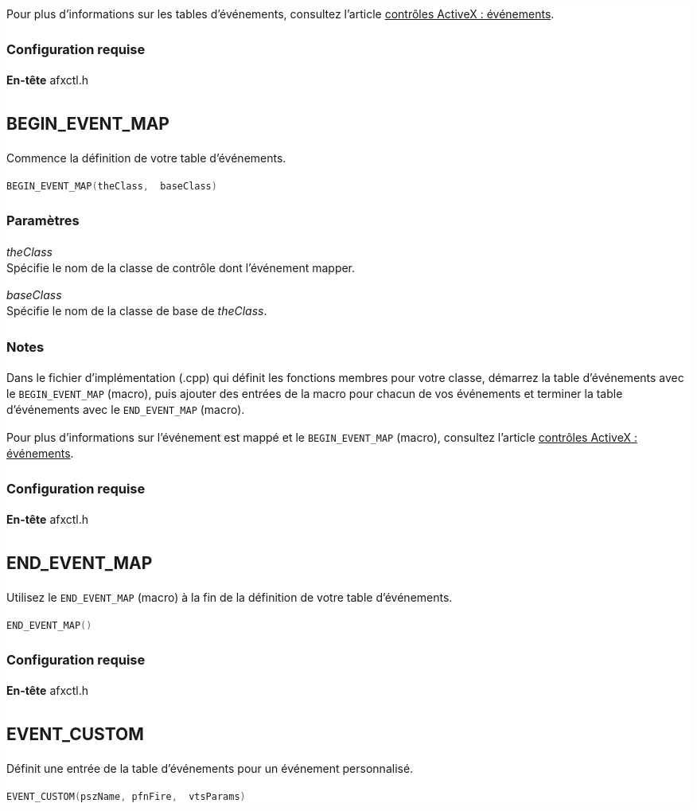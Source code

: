 Pour plus d’informations sur les tables d’événements, consultez l’article [contrôles ActiveX : événements](../../mfc/mfc-activex-controls-events.md).

### <a name="requirements"></a>Configuration requise

**En-tête** afxctl.h

## <a name="begin_event_map"></a>  BEGIN_EVENT_MAP

Commence la définition de votre table d’événements.

```cpp
BEGIN_EVENT_MAP(theClass,  baseClass)
```

### <a name="parameters"></a>Paramètres

*theClass*  
Spécifie le nom de la classe de contrôle dont l’événement mapper.

*baseClass*  
Spécifie le nom de la classe de base de *theClass*.

### <a name="remarks"></a>Notes

Dans le fichier d’implémentation (.cpp) qui définit les fonctions membres pour votre classe, démarrez la table d’événements avec le `BEGIN_EVENT_MAP` (macro), puis ajouter des entrées de la macro pour chacun de vos événements et terminer la table d’événements avec le `END_EVENT_MAP` (macro).

Pour plus d’informations sur l’événement est mappé et le `BEGIN_EVENT_MAP` (macro), consultez l’article [contrôles ActiveX : événements](../../mfc/mfc-activex-controls-events.md).

### <a name="requirements"></a>Configuration requise

**En-tête** afxctl.h

##  <a name="end_event_map"></a>  END_EVENT_MAP

Utilisez le `END_EVENT_MAP` (macro) à la fin de la définition de votre table d’événements.

```cpp
END_EVENT_MAP()
```

### <a name="requirements"></a>Configuration requise

**En-tête** afxctl.h

## <a name="event_custom"></a>  EVENT_CUSTOM

Définit une entrée de la table d’événements pour un événement personnalisé.

```cpp
EVENT_CUSTOM(pszName, pfnFire,  vtsParams)
```
